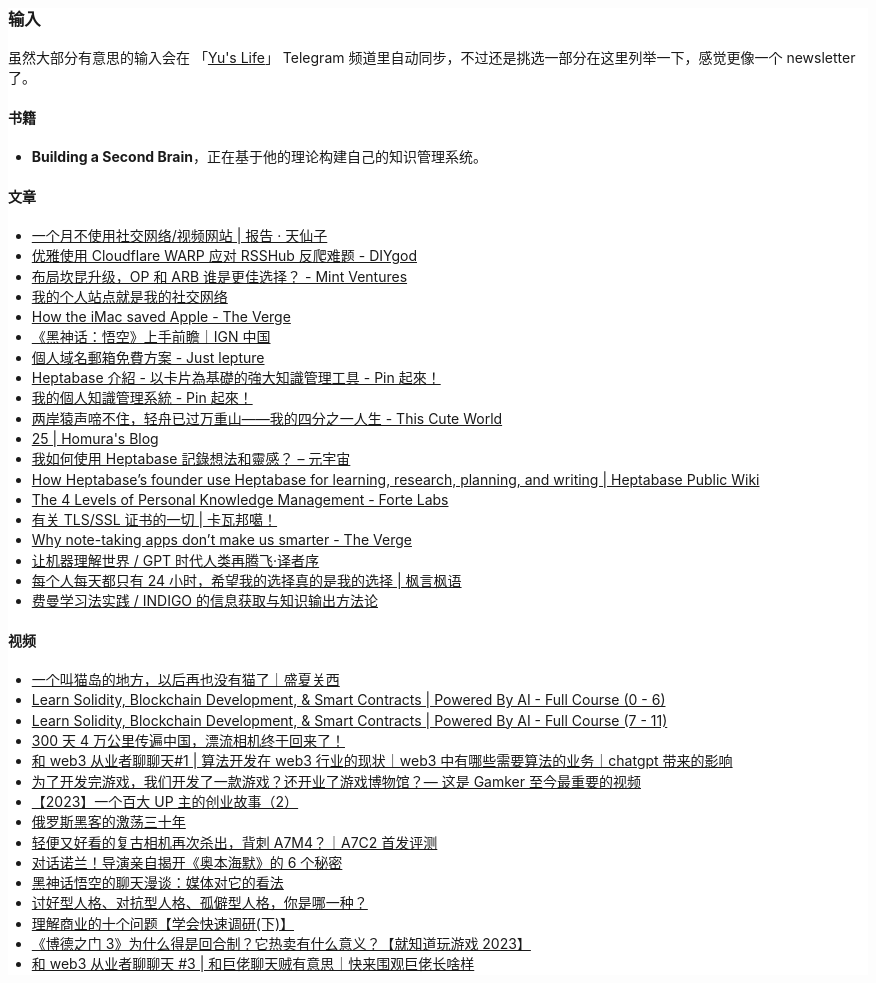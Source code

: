 ### 输入

虽然大部分有意思的输入会在 「[Yu's Life](https://t.me/pseudoyulife)」 Telegram 频道里自动同步，不过还是挑选一部分在这里列举一下，感觉更像一个 newsletter 了。

#### 书籍

- **Building a Second Brain**，正在基于他的理论构建自己的知识管理系统。

#### 文章

- [一个月不使用社交网络/视频网站 | 报告 · 天仙子](https://tianxianzi.me/2023/08/16/experiment_1/)
- [优雅使用 Cloudflare WARP 应对 RSSHub 反爬难题 - DIYgod](https://diygod.cc/rsshub-with-warp)
- [布局坎昆升级，OP 和 ARB 谁是更佳选择？ - Mint Ventures](https://research.mintventures.fund/2023/08/13/zh-op-vs-arb-which-is-the-better-inverstment-target-for-cancun-upgrade/)
- [我的个人站点就是我的社交网络](https://www.robertmao.com/comments/blog/wo-de-ge-ren-zhan-dian-jiu-shi-wo-de-she-jiao-wang-luo)
- [How the iMac saved Apple - The Verge](https://www.theverge.com/23830432/imac-twenty-five-years-ago-saved-apple)
- [《黑神话：悟空》上手前瞻｜IGN 中国](https://mp.weixin.qq.com/s/d9xVuvJ0Dos9T8cBbSOfog)
- [個人域名郵箱免費方案 - Just lepture](https://lepture.com/zh/2023/free-email-provider)
- [Heptabase 介紹 - 以卡片為基礎的強大知識管理工具 - Pin 起來！](https://pinchlime.com/2022/02/27/heptabase-introduction/)
- [我的個人知識管理系統 - Pin 起來！](https://pinchlime.com/blog/my-personal-knowledge-management-system-2023/)
- [两岸猿声啼不住，轻舟已过万重山——我的四分之一人生 - This Cute World](https://thiscute.world/posts/a-quarter-of-the-way-through-life/)
- [25 | Homura's Blog](https://homura.live/2023/08/23/Life/25/index.html)
- [我如何使用 Heptabase 記錄想法和靈感？ – 元宇宙](https://hyuanverse.com/how-to-capture-ideas-with-heptabase/)
- [How Heptabase’s founder use Heptabase for learning, research, planning, and writing | Heptabase Public Wiki](https://wiki.heptabase.com/how-Heptabases-founder-use-Heptabase-for-learning)
- [The 4 Levels of Personal Knowledge Management - Forte Labs](https://fortelabs.com/blog/the-4-levels-of-personal-knowledge-management/)
- [有关 TLS/SSL 证书的一切 | 卡瓦邦噶！](https://www.kawabangga.com/posts/5330)
- [Why note-taking apps don’t make us smarter - The Verge](https://www.theverge.com/2023/8/25/23845590/note-taking-apps-ai-chat-distractions-notion-roam-mem-obsidian)
- [让机器理解世界 / GPT 时代人类再腾飞·译者序](https://www.indigox.me/make-machine-understand-the-world/)
- [每个人每天都只有 24 小时，希望我的选择真的是我的选择 | 枫言枫语](https://justinyan.me/post/5790)
- [费曼学习法实践 / INDIGO 的信息获取与知识输出方法论](https://www.indigox.me/feynman-technique-in-practice/)

#### 视频

- [一个叫猫岛的地方，以后再也没有猫了｜盛夏关西](https://www.bilibili.com/video/BV1fh4y1Q7j8)
- [Learn Solidity, Blockchain Development, & Smart Contracts | Powered By AI - Full Course (0 - 6)](https://www.youtube.com/watch?v=umepbfKp5rI)
- [Learn Solidity, Blockchain Development, & Smart Contracts | Powered By AI - Full Course (7 - 11)](https://www.youtube.com/watch?v=sas02qSFZ74)
- [300 天 4 万公里传遍中国，漂流相机终于回来了！](https://www.bilibili.com/video/BV1gF41117fN)
- [和 web3 从业者聊聊天#1 | 算法开发在 web3 行业的现状｜web3 中有哪些需要算法的业务｜chatgpt 带来的影响](https://www.bilibili.com/video/BV1T84y1Z7k2)
- [为了开发完游戏，我们开发了一款游戏？还开业了游戏博物馆？— 这是 Gamker 至今最重要的视频](https://www.bilibili.com/video/BV1Wr4y1R785)
- [【2023】一个百大 UP 主的创业故事（2）](https://www.bilibili.com/video/BV17u411E7UK)
- [俄罗斯黑客的激荡三十年](https://www.bilibili.com/video/BV1uu4y1X7FX)
- [轻便又好看的复古相机再次杀出，背刺 A7M4？｜A7C2 首发评测](https://www.bilibili.com/video/BV1A8411z79x)
- [对话诺兰！导演亲自揭开《奥本海默》的 6 个秘密](https://www.bilibili.com/video/BV1o34y1K7n3)
- [黑神话悟空的聊天漫谈：媒体对它的看法](https://www.youtube.com/watch?v=Oc2S8Rs1_P8)
- [讨好型人格、对抗型人格、孤僻型人格，你是哪一种？](https://www.bilibili.com/video/BV1hu4y1C7hP)
- [理解商业的十个问题【学会快速调研(下)】](https://www.bilibili.com/video/BV14w411D7qk)
- [《博德之门 3》为什么得是回合制？它热卖有什么意义？【就知道玩游戏 2023】](https://www.bilibili.com/video/BV1Eu4y1y74i)
- [和 web3 从业者聊聊天 #3 | 和巨佬聊天贼有意思｜快来围观巨佬长啥样](https://www.bilibili.com/video/BV1oN4y1X73H)
